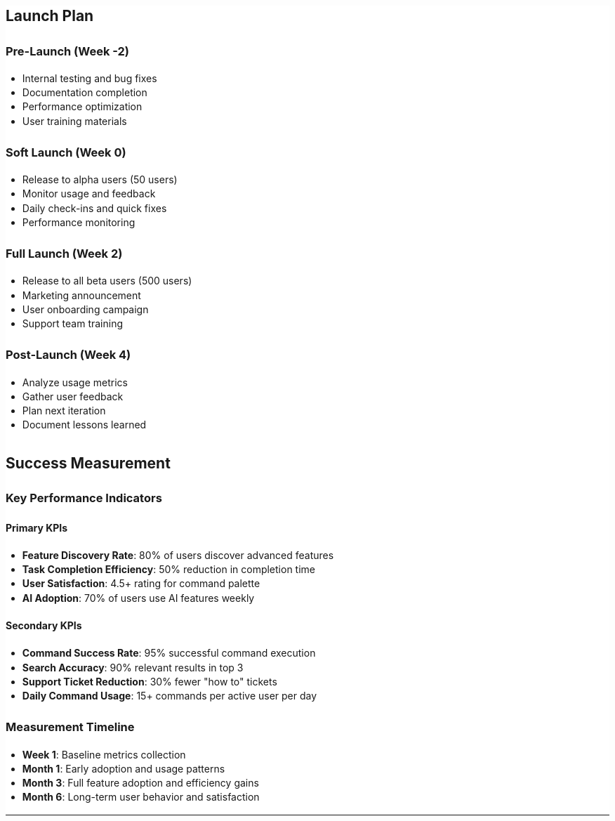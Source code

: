 ## Launch Plan

### Pre-Launch (Week -2)
- Internal testing and bug fixes
- Documentation completion
- Performance optimization
- User training materials

### Soft Launch (Week 0)
- Release to alpha users (50 users)
- Monitor usage and feedback
- Daily check-ins and quick fixes
- Performance monitoring

### Full Launch (Week 2)
- Release to all beta users (500 users)
- Marketing announcement
- User onboarding campaign
- Support team training

### Post-Launch (Week 4)
- Analyze usage metrics
- Gather user feedback
- Plan next iteration
- Document lessons learned

## Success Measurement

### Key Performance Indicators

#### Primary KPIs
- **Feature Discovery Rate**: 80% of users discover advanced features
- **Task Completion Efficiency**: 50% reduction in completion time
- **User Satisfaction**: 4.5+ rating for command palette
- **AI Adoption**: 70% of users use AI features weekly

#### Secondary KPIs
- **Command Success Rate**: 95% successful command execution
- **Search Accuracy**: 90% relevant results in top 3
- **Support Ticket Reduction**: 30% fewer "how to" tickets
- **Daily Command Usage**: 15+ commands per active user per day

### Measurement Timeline
- **Week 1**: Baseline metrics collection
- **Month 1**: Early adoption and usage patterns
- **Month 3**: Full feature adoption and efficiency gains
- **Month 6**: Long-term user behavior and satisfaction

---